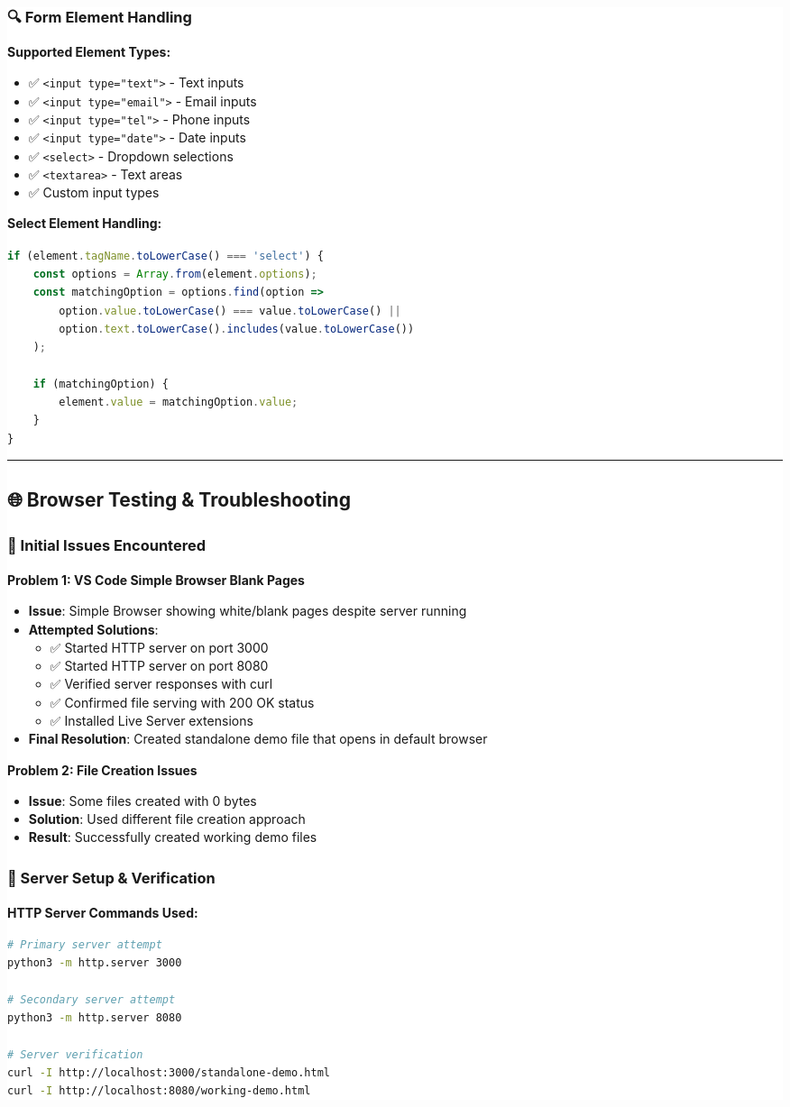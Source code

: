 ### 🔍 Form Element Handling

**Supported Element Types:**
- ✅ `<input type="text">` - Text inputs
- ✅ `<input type="email">` - Email inputs  
- ✅ `<input type="tel">` - Phone inputs
- ✅ `<input type="date">` - Date inputs
- ✅ `<select>` - Dropdown selections
- ✅ `<textarea>` - Text areas
- ✅ Custom input types

**Select Element Handling:**
```javascript
if (element.tagName.toLowerCase() === 'select') {
    const options = Array.from(element.options);
    const matchingOption = options.find(option => 
        option.value.toLowerCase() === value.toLowerCase() ||
        option.text.toLowerCase().includes(value.toLowerCase())
    );
    
    if (matchingOption) {
        element.value = matchingOption.value;
    }
}
```

---

## 🌐 Browser Testing & Troubleshooting

### 🚨 Initial Issues Encountered

**Problem 1: VS Code Simple Browser Blank Pages**
- **Issue**: Simple Browser showing white/blank pages despite server running
- **Attempted Solutions**:
  - ✅ Started HTTP server on port 3000
  - ✅ Started HTTP server on port 8080  
  - ✅ Verified server responses with curl
  - ✅ Confirmed file serving with 200 OK status
  - ✅ Installed Live Server extensions
- **Final Resolution**: Created standalone demo file that opens in default browser

**Problem 2: File Creation Issues**
- **Issue**: Some files created with 0 bytes
- **Solution**: Used different file creation approach
- **Result**: Successfully created working demo files

### 🔧 Server Setup & Verification

**HTTP Server Commands Used:**
```bash
# Primary server attempt
python3 -m http.server 3000

# Secondary server attempt  
python3 -m http.server 8080

# Server verification
curl -I http://localhost:3000/standalone-demo.html
curl -I http://localhost:8080/working-demo.html
```
